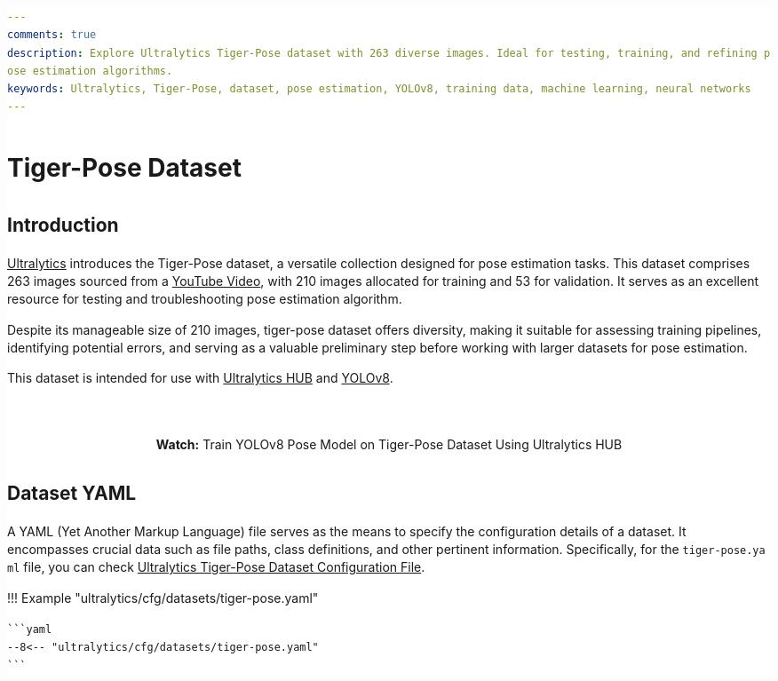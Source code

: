 ```yaml
---
comments: true
description: Explore Ultralytics Tiger-Pose dataset with 263 diverse images. Ideal for testing, training, and refining pose estimation algorithms.
keywords: Ultralytics, Tiger-Pose, dataset, pose estimation, YOLOv8, training data, machine learning, neural networks
---
```


# Tiger-Pose Dataset

## Introduction

[Ultralytics](https://www.ultralytics.com/) introduces the Tiger-Pose dataset, a versatile collection designed for pose estimation tasks. This dataset comprises 263 images sourced from a [YouTube Video](https://www.youtube.com/watch?v=MIBAT6BGE6U&pp=ygUbVGlnZXIgd2Fsa2luZyByZWZlcmVuY2UubXA0), with 210 images allocated for training and 53 for validation. It serves as an excellent resource for testing and troubleshooting pose estimation algorithm.

Despite its manageable size of 210 images, tiger-pose dataset offers diversity, making it suitable for assessing training pipelines, identifying potential errors, and serving as a valuable preliminary step before working with larger datasets for pose estimation.

This dataset is intended for use with [Ultralytics HUB](https://hub.ultralytics.com/) and [YOLOv8](https://github.com/ultralytics/ultralytics).

<p align="center">
  <br>
  <iframe loading="lazy" width="720" height="405" src="https://www.youtube.com/embed/Gc6K5eKrTNQ"
    title="YouTube video player" frameborder="0"
    allow="accelerometer; autoplay; clipboard-write; encrypted-media; gyroscope; picture-in-picture; web-share"
    allowfullscreen>
  </iframe>
  <br>
  <strong>Watch:</strong> Train YOLOv8 Pose Model on Tiger-Pose Dataset Using Ultralytics HUB
</p>

## Dataset YAML

A YAML (Yet Another Markup Language) file serves as the means to specify the configuration details of a dataset. It encompasses crucial data such as file paths, class definitions, and other pertinent information. Specifically, for the `tiger-pose.yaml` file, you can check [Ultralytics Tiger-Pose Dataset Configuration File](https://github.com/ultralytics/ultralytics/blob/main/ultralytics/cfg/datasets/tiger-pose.yaml).

!!! Example "ultralytics/cfg/datasets/tiger-pose.yaml"

    ```yaml
    --8<-- "ultralytics/cfg/datasets/tiger-pose.yaml"
    ```
